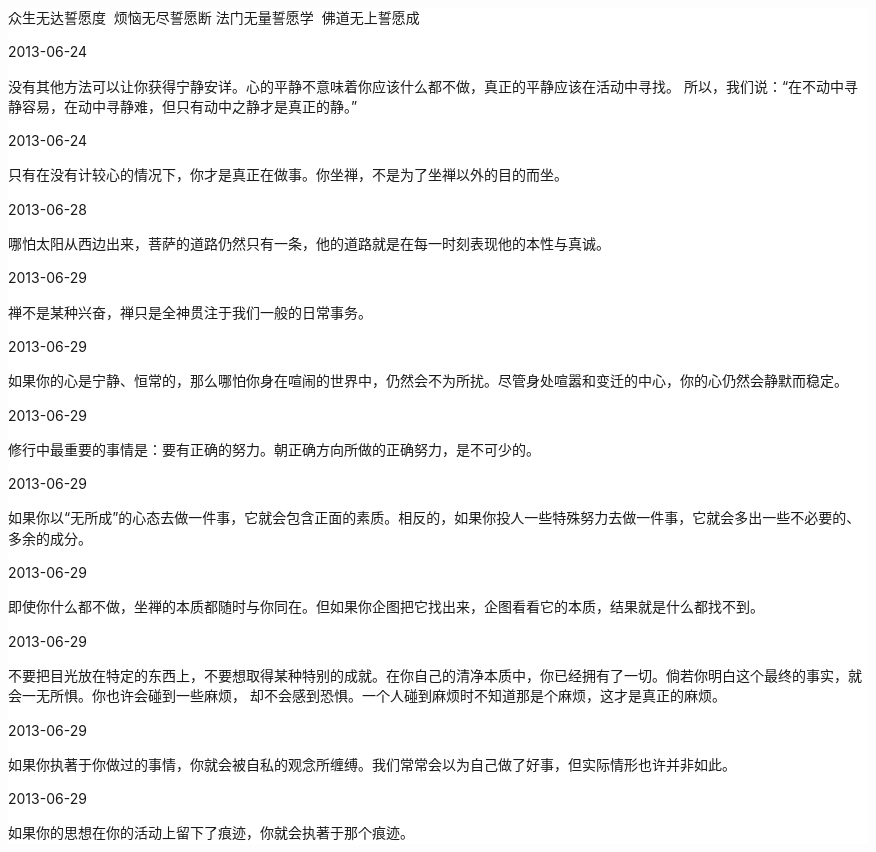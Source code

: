 众生无达誓愿度  烦恼无尽誓愿断 法门无量誓愿学  佛道无上誓愿成

  

2013-06-24

没有其他方法可以让你获得宁静安详。心的平静不意味着你应该什么都不做，真正的平静应该在活动中寻找。
所以，我们说：“在不动中寻静容易，在动中寻静难，但只有动中之静才是真正的静。”

  

2013-06-24

只有在没有计较心的情况下，你才是真正在做事。你坐禅，不是为了坐禅以外的目的而坐。

  

2013-06-28

哪怕太阳从西边出来，菩萨的道路仍然只有一条，他的道路就是在每一时刻表现他的本性与真诚。

  

2013-06-29

禅不是某种兴奋，禅只是全神贯注于我们一般的日常事务。

  

2013-06-29

如果你的心是宁静、恒常的，那么哪怕你身在喧闹的世界中，仍然会不为所扰。尽管身处喧嚣和变迁的中心，你的心仍然会静默而稳定。

  

2013-06-29

修行中最重要的事情是：要有正确的努力。朝正确方向所做的正确努力，是不可少的。

  

2013-06-29

如果你以“无所成”的心态去做一件事，它就会包含正面的素质。相反的，如果你投人一些特殊努力去做一件事，它就会多出一些不必要的、多余的成分。

  

2013-06-29

即使你什么都不做，坐禅的本质都随时与你同在。但如果你企图把它找出来，企图看看它的本质，结果就是什么都找不到。

  

2013-06-29

不要把目光放在特定的东西上，不要想取得某种特别的成就。在你自己的清净本质中，你已经拥有了一切。倘若你明白这个最终的事实，就会一无所惧。你也许会碰到一些麻烦，
却不会感到恐惧。一个人碰到麻烦时不知道那是个麻烦，这才是真正的麻烦。

  

2013-06-29

如果你执著于你做过的事情，你就会被自私的观念所缠缚。我们常常会以为自己做了好事，但实际情形也许并非如此。

  

2013-06-29

如果你的思想在你的活动上留下了痕迹，你就会执著于那个痕迹。

  
